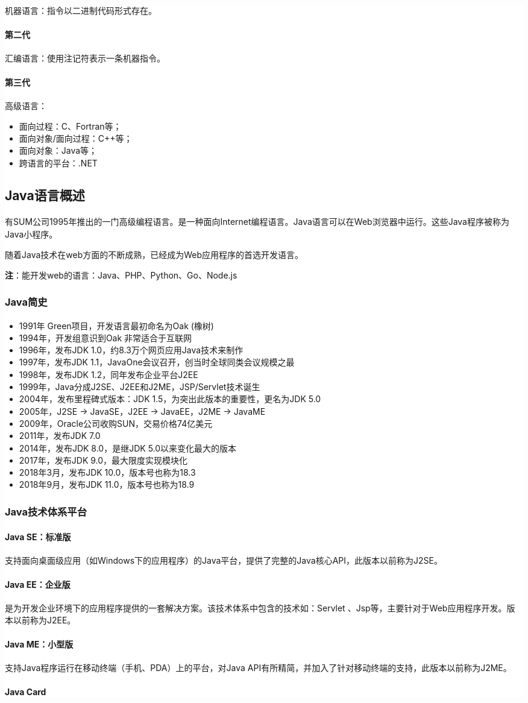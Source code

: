 机器语言：指令以二进制代码形式存在。

#### 第二代

汇编语言：使用注记符表示一条机器指令。

#### 第三代

高级语言：

- 面向过程：C、Fortran等；
- 面向对象/面向过程：C++等；
- 面向对象：Java等；
- 跨语言的平台：.NET

## Java语言概述

有SUM公司1995年推出的一门高级编程语言。是一种面向Internet编程语言。Java语言可以在Web浏览器中运行。这些Java程序被称为Java小程序。

随着Java技术在web方面的不断成熟，已经成为Web应用程序的首选开发语言。

**注**：能开发web的语言：Java、PHP、Python、Go、Node.js

### Java简史

- 1991年 Green项目，开发语言最初命名为Oak (橡树)
- 1994年，开发组意识到Oak 非常适合于互联网 
- 1996年，发布JDK 1.0，约8.3万个网页应用Java技术来制作
- 1997年，发布JDK 1.1，JavaOne会议召开，创当时全球同类会议规模之最 
- 1998年，发布JDK 1.2，同年发布企业平台J2EE 
- 1999年，Java分成J2SE、J2EE和J2ME，JSP/Servlet技术诞生
- 2004年，发布里程碑式版本：JDK 1.5，为突出此版本的重要性，更名为JDK 5.0 
- 2005年，J2SE -> JavaSE，J2EE -> JavaEE，J2ME -> JavaME
- 2009年，Oracle公司收购SUN，交易价格74亿美元
- 2011年，发布JDK 7.0
- 2014年，发布JDK 8.0，是继JDK 5.0以来变化最大的版本
- 2017年，发布JDK 9.0，最大限度实现模块化
-  2018年3月，发布JDK 10.0，版本号也称为18.3
- 2018年9月，发布JDK 11.0，版本号也称为18.9

### Java技术体系平台

#### Java SE：标准版

支持面向桌面级应用（如Windows下的应用程序）的Java平台，提供了完整的Java核心API，此版本以前称为J2SE。

#### Java EE：企业版

是为开发企业环境下的应用程序提供的一套解决方案。该技术体系中包含的技术如：Servlet 、Jsp等，主要针对于Web应用程序开发。版本以前称为J2EE。

#### Java ME：小型版

支持Java程序运行在移动终端（手机、PDA）上的平台，对Java API有所精简，并加入了针对移动终端的支持，此版本以前称为J2ME。

#### Java Card

